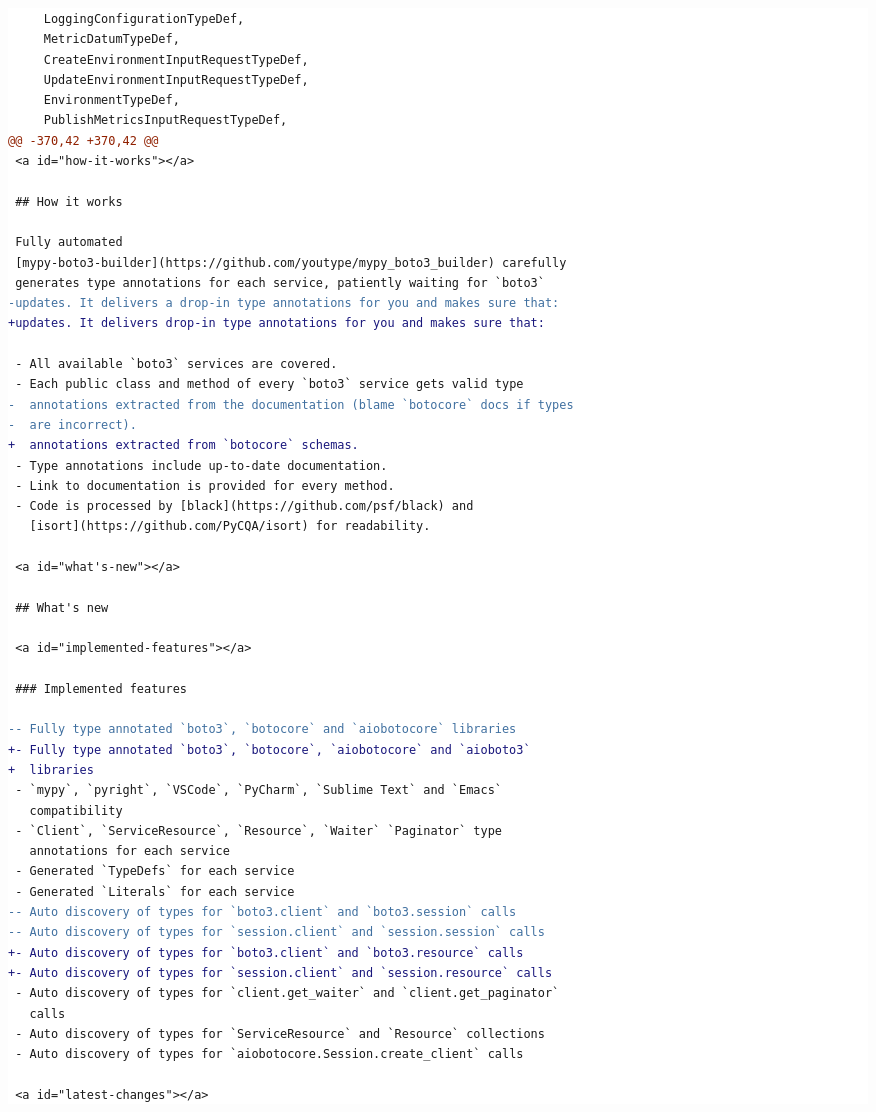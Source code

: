 ```diff
     LoggingConfigurationTypeDef,
     MetricDatumTypeDef,
     CreateEnvironmentInputRequestTypeDef,
     UpdateEnvironmentInputRequestTypeDef,
     EnvironmentTypeDef,
     PublishMetricsInputRequestTypeDef,
@@ -370,42 +370,42 @@
 <a id="how-it-works"></a>
 
 ## How it works
 
 Fully automated
 [mypy-boto3-builder](https://github.com/youtype/mypy_boto3_builder) carefully
 generates type annotations for each service, patiently waiting for `boto3`
-updates. It delivers a drop-in type annotations for you and makes sure that:
+updates. It delivers drop-in type annotations for you and makes sure that:
 
 - All available `boto3` services are covered.
 - Each public class and method of every `boto3` service gets valid type
-  annotations extracted from the documentation (blame `botocore` docs if types
-  are incorrect).
+  annotations extracted from `botocore` schemas.
 - Type annotations include up-to-date documentation.
 - Link to documentation is provided for every method.
 - Code is processed by [black](https://github.com/psf/black) and
   [isort](https://github.com/PyCQA/isort) for readability.
 
 <a id="what's-new"></a>
 
 ## What's new
 
 <a id="implemented-features"></a>
 
 ### Implemented features
 
-- Fully type annotated `boto3`, `botocore` and `aiobotocore` libraries
+- Fully type annotated `boto3`, `botocore`, `aiobotocore` and `aioboto3`
+  libraries
 - `mypy`, `pyright`, `VSCode`, `PyCharm`, `Sublime Text` and `Emacs`
   compatibility
 - `Client`, `ServiceResource`, `Resource`, `Waiter` `Paginator` type
   annotations for each service
 - Generated `TypeDefs` for each service
 - Generated `Literals` for each service
-- Auto discovery of types for `boto3.client` and `boto3.session` calls
-- Auto discovery of types for `session.client` and `session.session` calls
+- Auto discovery of types for `boto3.client` and `boto3.resource` calls
+- Auto discovery of types for `session.client` and `session.resource` calls
 - Auto discovery of types for `client.get_waiter` and `client.get_paginator`
   calls
 - Auto discovery of types for `ServiceResource` and `Resource` collections
 - Auto discovery of types for `aiobotocore.Session.create_client` calls
 
 <a id="latest-changes"></a>
```
